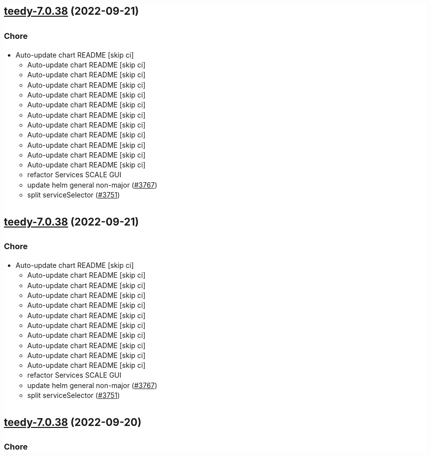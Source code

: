 


## [teedy-7.0.38](https://github.com/truecharts/charts/compare/teedy-7.0.37...teedy-7.0.38) (2022-09-21)

### Chore

- Auto-update chart README [skip ci]
  - Auto-update chart README [skip ci]
  - Auto-update chart README [skip ci]
  - Auto-update chart README [skip ci]
  - Auto-update chart README [skip ci]
  - Auto-update chart README [skip ci]
  - Auto-update chart README [skip ci]
  - Auto-update chart README [skip ci]
  - Auto-update chart README [skip ci]
  - Auto-update chart README [skip ci]
  - Auto-update chart README [skip ci]
  - Auto-update chart README [skip ci]
  - refactor Services SCALE GUI
  - update helm general non-major ([#3767](https://github.com/truecharts/charts/issues/3767))
  - split serviceSelector ([#3751](https://github.com/truecharts/charts/issues/3751))




## [teedy-7.0.38](https://github.com/truecharts/charts/compare/teedy-7.0.37...teedy-7.0.38) (2022-09-21)

### Chore

- Auto-update chart README [skip ci]
  - Auto-update chart README [skip ci]
  - Auto-update chart README [skip ci]
  - Auto-update chart README [skip ci]
  - Auto-update chart README [skip ci]
  - Auto-update chart README [skip ci]
  - Auto-update chart README [skip ci]
  - Auto-update chart README [skip ci]
  - Auto-update chart README [skip ci]
  - Auto-update chart README [skip ci]
  - Auto-update chart README [skip ci]
  - refactor Services SCALE GUI
  - update helm general non-major ([#3767](https://github.com/truecharts/charts/issues/3767))
  - split serviceSelector ([#3751](https://github.com/truecharts/charts/issues/3751))




## [teedy-7.0.38](https://github.com/truecharts/charts/compare/teedy-7.0.37...teedy-7.0.38) (2022-09-20)

### Chore
